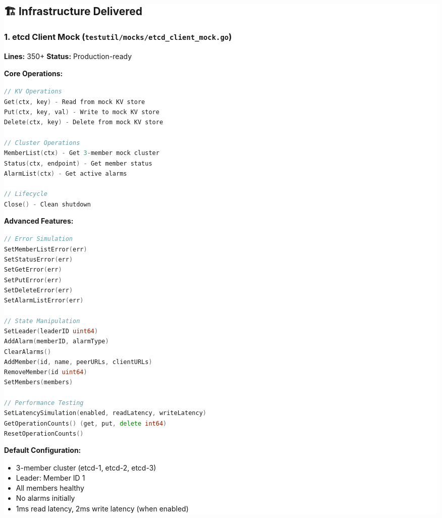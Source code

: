 
## 🏗️ Infrastructure Delivered

### 1. etcd Client Mock (`testutil/mocks/etcd_client_mock.go`)
**Lines:** 350+
**Status:** Production-ready

**Core Operations:**
```go
// KV Operations
Get(ctx, key) - Read from mock KV store
Put(ctx, key, val) - Write to mock KV store
Delete(ctx, key) - Delete from mock KV store

// Cluster Operations
MemberList(ctx) - Get 3-member mock cluster
Status(ctx, endpoint) - Get member status
AlarmList(ctx) - Get active alarms

// Lifecycle
Close() - Clean shutdown
```

**Advanced Features:**
```go
// Error Simulation
SetMemberListError(err)
SetStatusError(err)
SetGetError(err)
SetPutError(err)
SetDeleteError(err)
SetAlarmListError(err)

// State Manipulation
SetLeader(leaderID uint64)
AddAlarm(memberID, alarmType)
ClearAlarms()
AddMember(id, name, peerURLs, clientURLs)
RemoveMember(id uint64)
SetMembers(members)

// Performance Testing
SetLatencySimulation(enabled, readLatency, writeLatency)
GetOperationCounts() (get, put, delete int64)
ResetOperationCounts()
```

**Default Configuration:**
- 3-member cluster (etcd-1, etcd-2, etcd-3)
- Leader: Member ID 1
- All members healthy
- No alarms initially
- 1ms read latency, 2ms write latency (when enabled)
